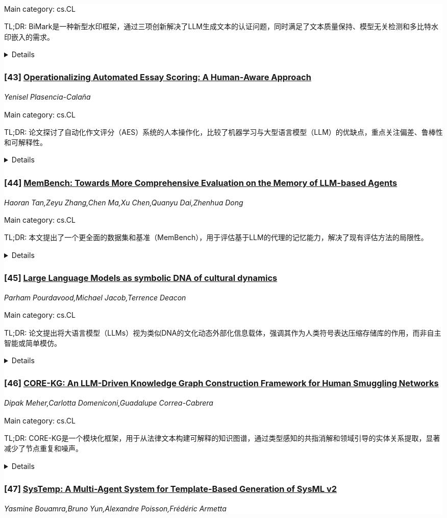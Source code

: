 Main category: cs.CL

TL;DR: BiMark是一种新型水印框架，通过三项创新解决了LLM生成文本的认证问题，同时满足了文本质量保持、模型无关检测和多比特水印嵌入的需求。


<details><summary>Details</summary></details>


### [43] [Operationalizing Automated Essay Scoring: A Human-Aware Approach](https://arxiv.org/abs/2506.21603)
*Yenisel Plasencia-Calaña*

Main category: cs.CL

TL;DR: 论文探讨了自动化作文评分（AES）系统的人本操作化，比较了机器学习与大型语言模型（LLM）的优缺点，重点关注偏差、鲁棒性和可解释性。


<details><summary>Details</summary></details>


### [44] [MemBench: Towards More Comprehensive Evaluation on the Memory of LLM-based Agents](https://arxiv.org/abs/2506.21605)
*Haoran Tan,Zeyu Zhang,Chen Ma,Xu Chen,Quanyu Dai,Zhenhua Dong*

Main category: cs.CL

TL;DR: 本文提出了一个更全面的数据集和基准（MemBench），用于评估基于LLM的代理的记忆能力，解决了现有评估方法的局限性。


<details><summary>Details</summary></details>


### [45] [Large Language Models as symbolic DNA of cultural dynamics](https://arxiv.org/abs/2506.21606)
*Parham Pourdavood,Michael Jacob,Terrence Deacon*

Main category: cs.CL

TL;DR: 论文提出将大语言模型（LLMs）视为类似DNA的文化动态外部化信息载体，强调其作为人类符号表达压缩存储库的作用，而非自主智能或简单模仿。


<details><summary>Details</summary></details>


### [46] [CORE-KG: An LLM-Driven Knowledge Graph Construction Framework for Human Smuggling Networks](https://arxiv.org/abs/2506.21607)
*Dipak Meher,Carlotta Domeniconi,Guadalupe Correa-Cabrera*

Main category: cs.CL

TL;DR: CORE-KG是一个模块化框架，用于从法律文本构建可解释的知识图谱，通过类型感知的共指消解和领域引导的实体关系提取，显著减少了节点重复和噪声。


<details><summary>Details</summary></details>


### [47] [SysTemp: A Multi-Agent System for Template-Based Generation of SysML v2](https://arxiv.org/abs/2506.21608)
*Yasmine Bouamra,Bruno Yun,Alexandre Poisson,Frédéric Armetta*

